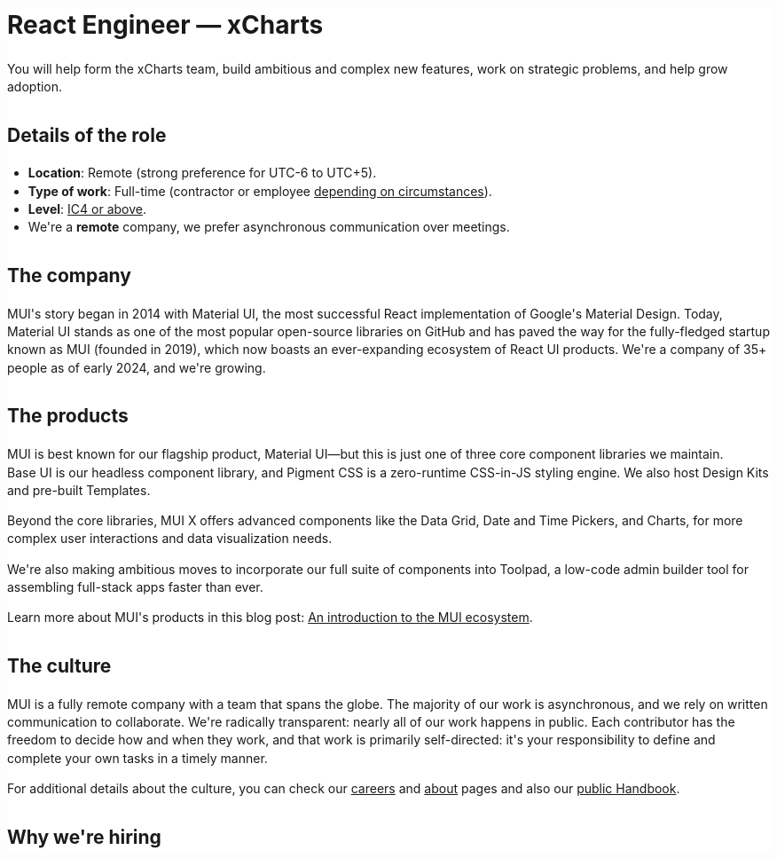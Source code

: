 # React Engineer — xCharts

<p class="description">You will help form the xCharts team, build ambitious and complex new features, work on strategic problems, and help grow adoption.</p>

## Details of the role

- **Location**: Remote (strong preference for UTC-6 to UTC+5).
- **Type of work**: Full-time (contractor or employee [depending on circumstances](https://mui-org.notion.site/Hiring-FAQ-64763b756ae44c37b47b081f98915501#494af1f358794028beb4b7697b5d3102)).
- **Level**: [IC4 or above](https://mui-org.notion.site/Leveling-at-MUI-5c30f9bfe65149d697f346447cef9db1).
- We're a **remote** company, we prefer asynchronous communication over meetings.

## The company

MUI's story began in 2014 with Material UI, the most successful React implementation of Google's Material Design.
Today, Material UI stands as one of the most popular open-source libraries on GitHub and has paved the way for the fully-fledged startup known as MUI (founded in 2019), which now boasts an ever-expanding ecosystem of React UI products.
We're a company of 35+ people as of early 2024, and we're growing.

## The products

MUI is best known for our flagship product, Material UI—but this is just one of three core component libraries we maintain. Base UI is our headless component library, and Pigment CSS is a zero-runtime CSS-in-JS styling engine. We also host Design Kits and pre-built Templates.

Beyond the core libraries, MUI X offers advanced components like the Data Grid, Date and Time Pickers, and Charts, for more complex user interactions and data visualization needs.

We're also making ambitious moves to incorporate our full suite of components into Toolpad, a low-code admin builder tool for assembling full-stack apps faster than ever.

Learn more about MUI's products in this blog post: [An introduction to the MUI ecosystem](https://mui.com/blog/mui-product-comparison/).

## The culture

MUI is a fully remote company with a team that spans the globe.
The majority of our work is asynchronous, and we rely on written communication to collaborate. We're radically transparent: nearly all of our work happens in public.
Each contributor has the freedom to decide how and when they work, and that work is primarily self-directed: it's your responsibility to define and complete your own tasks in a timely manner.

For additional details about the culture, you can check our [careers](https://mui.com/careers/) and [about](https://mui.com/about/) pages and also our [public Handbook](https://mui-org.notion.site/Handbook-f086d47e10794d5e839aef9dc67f324b).

## Why we're hiring
